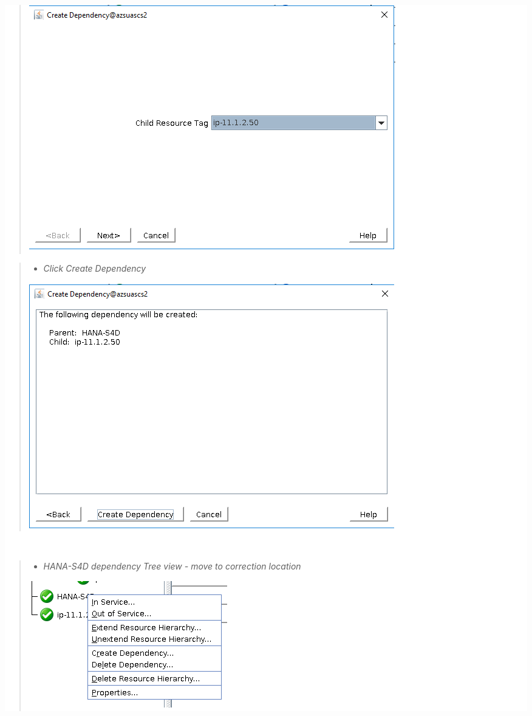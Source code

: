 > ![Machine generated alternative text: Create Dependency\@azsuascs2 NeKt\> Child Resource Tag Cancel ](/99_images/image070.png)

>- *Click Create Dependency*
>
> ![Machine generated alternative text: Create Dependency\@azsuascs2 The following dependency will be created: Parent: HANA-S40 child: ip-11.1.2.50 \<Back Cancel ](/99_images/image071.png)
>
> 

 
>- *HANA-S4D dependency Tree view - move to correction location*
>
> ![Machine generated alternative text: HANA-S e ip-ll.l. In Service\... Out of Service\... Extend Resource Hierarchy\... unextend Resource Hierarchy\... Create Dependency.. Delete Dependency\... Delete Resource Hierarchy\... properties\... ](/99_images/image052.png)